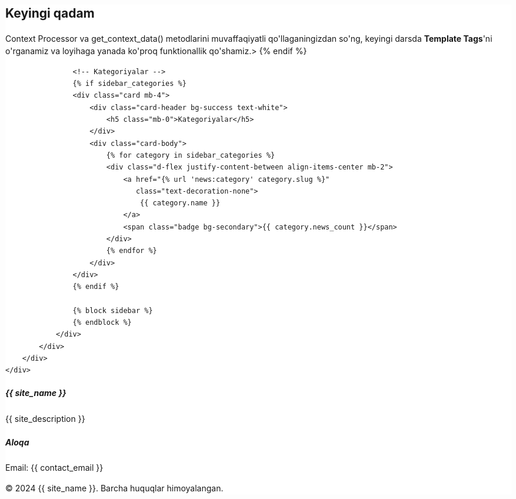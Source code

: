 ## Keyingi qadam

Context Processor va get_context_data() metodlarini muvaffaqiyatli qo'llaganingizdan so'ng, keyingi darsda **Template Tags**'ni o'rganamiz va loyihaga yanada ko'proq funktionallik qo'shamiz.>
                    </div>
                    {% endif %}

                    <!-- Kategoriyalar -->
                    {% if sidebar_categories %}
                    <div class="card mb-4">
                        <div class="card-header bg-success text-white">
                            <h5 class="mb-0">Kategoriyalar</h5>
                        </div>
                        <div class="card-body">
                            {% for category in sidebar_categories %}
                            <div class="d-flex justify-content-between align-items-center mb-2">
                                <a href="{% url 'news:category' category.slug %}" 
                                   class="text-decoration-none">
                                    {{ category.name }}
                                </a>
                                <span class="badge bg-secondary">{{ category.news_count }}</span>
                            </div>
                            {% endfor %}
                        </div>
                    </div>
                    {% endif %}

                    {% block sidebar %}
                    {% endblock %}
                </div>
            </div>
        </div>
    </div>
</main>


<footer class="bg-dark text-white py-4 mt-5">
    <div class="container">
        <div class="row">
            <div class="col-md-6">
                <h5>{{ site_name }}</h5>
                <p>{{ site_description }}</p>
            </div>
            <div class="col-md-6">
                <h5>Aloqa</h5>
                <p>Email: {{ contact_email }}</p>
                <p>&copy; 2024 {{ site_name }}. Barcha huquqlar himoyalangan.</p>
            </div>
        </div>
    </div>
</footer>
